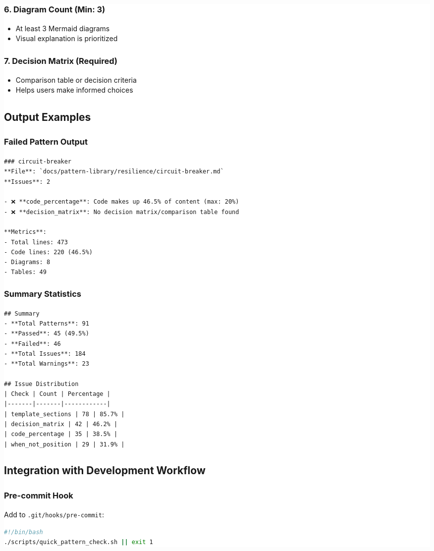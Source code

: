 ### 6. Diagram Count (Min: 3)
- At least 3 Mermaid diagrams
- Visual explanation is prioritized

### 7. Decision Matrix (Required)
- Comparison table or decision criteria
- Helps users make informed choices

## Output Examples

### Failed Pattern Output
```
### circuit-breaker
**File**: `docs/pattern-library/resilience/circuit-breaker.md`
**Issues**: 2

- ❌ **code_percentage**: Code makes up 46.5% of content (max: 20%)
- ❌ **decision_matrix**: No decision matrix/comparison table found

**Metrics**:
- Total lines: 473
- Code lines: 220 (46.5%)
- Diagrams: 8
- Tables: 49
```

### Summary Statistics
```
## Summary
- **Total Patterns**: 91
- **Passed**: 45 (49.5%)
- **Failed**: 46
- **Total Issues**: 184
- **Total Warnings**: 23

## Issue Distribution
| Check | Count | Percentage |
|-------|-------|------------|
| template_sections | 78 | 85.7% |
| decision_matrix | 42 | 46.2% |
| code_percentage | 35 | 38.5% |
| when_not_position | 29 | 31.9% |
```

## Integration with Development Workflow

### Pre-commit Hook
Add to `.git/hooks/pre-commit`:
```bash
#!/bin/bash
./scripts/quick_pattern_check.sh || exit 1
```
